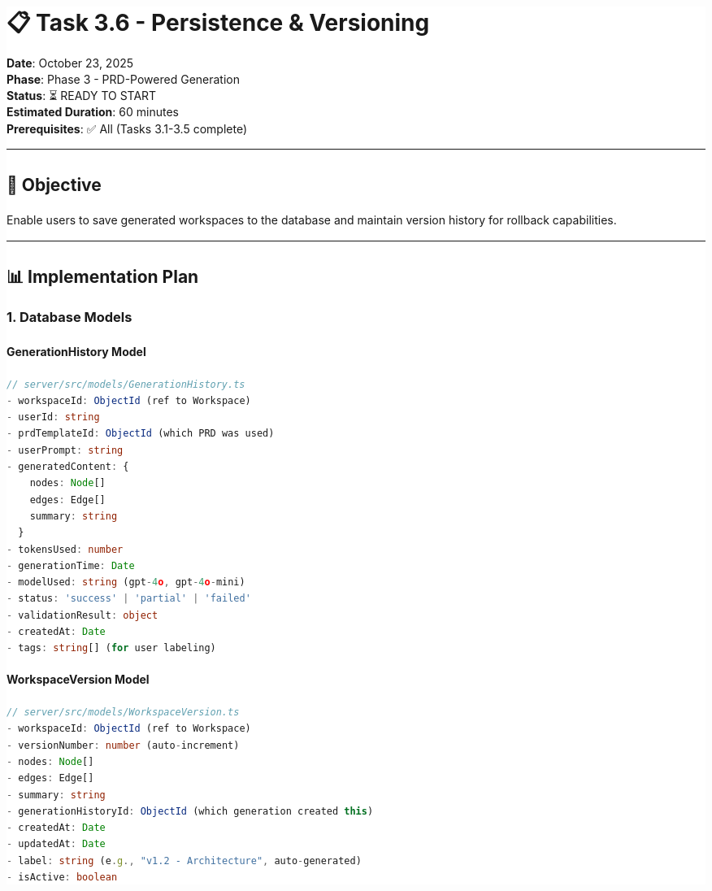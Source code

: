 # 📋 Task 3.6 - Persistence & Versioning

**Date**: October 23, 2025  
**Phase**: Phase 3 - PRD-Powered Generation  
**Status**: ⏳ READY TO START  
**Estimated Duration**: 60 minutes  
**Prerequisites**: ✅ All (Tasks 3.1-3.5 complete)

---

## 🎯 Objective

Enable users to save generated workspaces to the database and maintain version history for rollback capabilities.

---

## 📊 Implementation Plan

### 1. Database Models

#### GenerationHistory Model
```typescript
// server/src/models/GenerationHistory.ts
- workspaceId: ObjectId (ref to Workspace)
- userId: string
- prdTemplateId: ObjectId (which PRD was used)
- userPrompt: string
- generatedContent: {
    nodes: Node[]
    edges: Edge[]
    summary: string
  }
- tokensUsed: number
- generationTime: Date
- modelUsed: string (gpt-4o, gpt-4o-mini)
- status: 'success' | 'partial' | 'failed'
- validationResult: object
- createdAt: Date
- tags: string[] (for user labeling)
```

#### WorkspaceVersion Model
```typescript
// server/src/models/WorkspaceVersion.ts
- workspaceId: ObjectId (ref to Workspace)
- versionNumber: number (auto-increment)
- nodes: Node[]
- edges: Edge[]
- summary: string
- generationHistoryId: ObjectId (which generation created this)
- createdAt: Date
- updatedAt: Date
- label: string (e.g., "v1.2 - Architecture", auto-generated)
- isActive: boolean
```

